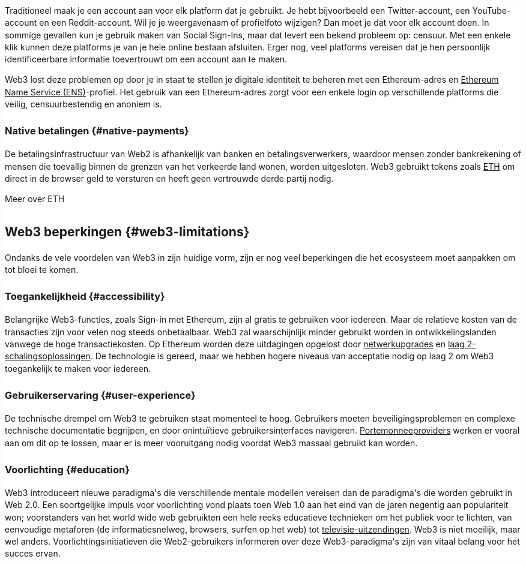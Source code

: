 Traditioneel maak je een account aan voor elk platform dat je gebruikt. Je hebt bijvoorbeeld een Twitter-account, een YouTube-account en een Reddit-account. Wil je je weergavenaam of profielfoto wijzigen? Dan moet je dat voor elk account doen. In sommige gevallen kun je gebruik maken van Social Sign-Ins, maar dat levert een bekend probleem op: censuur. Met een enkele klik kunnen deze platforms je van je hele online bestaan afsluiten. Erger nog, veel platforms vereisen dat je hen persoonlijk identificeerbare informatie toevertrouwt om een account aan te maken.

Web3 lost deze problemen op door je in staat te stellen je digitale identiteit te beheren met een Ethereum-adres en [Ethereum Name Service (ENS)](/glossary/#ens)-profiel. Het gebruik van een Ethereum-adres zorgt voor een enkele login op verschillende platforms die veilig, censuurbestendig en anoniem is.



### Native betalingen {#native-payments}

De betalingsinfrastructuur van Web2 is afhankelijk van banken en betalingsverwerkers, waardoor mensen zonder bankrekening of mensen die toevallig binnen de grenzen van het verkeerde land wonen, worden uitgesloten. Web3 gebruikt tokens zoals [ETH](/glossary/#ether) om direct in de browser geld te versturen en heeft geen vertrouwde derde partij nodig.

<ButtonLink href="/eth/">
  Meer over ETH
</ButtonLink>

## Web3 beperkingen {#web3-limitations}

Ondanks de vele voordelen van Web3 in zijn huidige vorm, zijn er nog veel beperkingen die het ecosysteem moet aanpakken om tot bloei te komen.



### Toegankelijkheid {#accessibility}

Belangrijke Web3-functies, zoals Sign-in met Ethereum, zijn al gratis te gebruiken voor iedereen. Maar de relatieve kosten van de transacties zijn voor velen nog steeds onbetaalbaar. Web3 zal waarschijnlijk minder gebruikt worden in ontwikkelingslanden vanwege de hoge transactiekosten. Op Ethereum worden deze uitdagingen opgelost door [netwerkupgrades](/roadmap/) en [laag 2-schalingsoplossingen](/glossary/#layer-2). De technologie is gereed, maar we hebben hogere niveaus van acceptatie nodig op laag 2 om Web3 toegankelijk te maken voor iedereen.



### Gebruikerservaring {#user-experience}

De technische drempel om Web3 te gebruiken staat momenteel te hoog. Gebruikers moeten beveiligingsproblemen en complexe technische documentatie begrijpen, en door onintuïtieve gebruikersinterfaces navigeren. [Portemonneeproviders](/wallets/find-wallet/) werken er vooral aan om dit op te lossen, maar er is meer vooruitgang nodig voordat Web3 massaal gebruikt kan worden.



### Voorlichting {#education}

Web3 introduceert nieuwe paradigma's die verschillende mentale modellen vereisen dan de paradigma's die worden gebruikt in Web 2.0. Een soortgelijke impuls voor voorlichting vond plaats toen Web 1.0 aan het eind van de jaren negentig aan populariteit won; voorstanders van het world wide web gebruikten een hele reeks educatieve technieken om het publiek voor te lichten, van eenvoudige metaforen (de informatiesnelweg, browsers, surfen op het web) tot [televisie-uitzendingen](https://www.youtube.com/watch?v=SzQLI7BxfYI). Web3 is niet moeilijk, maar wel anders. Voorlichtingsinitiatieven die Web2-gebruikers informeren over deze Web3-paradigma's zijn van vitaal belang voor het succes ervan.
